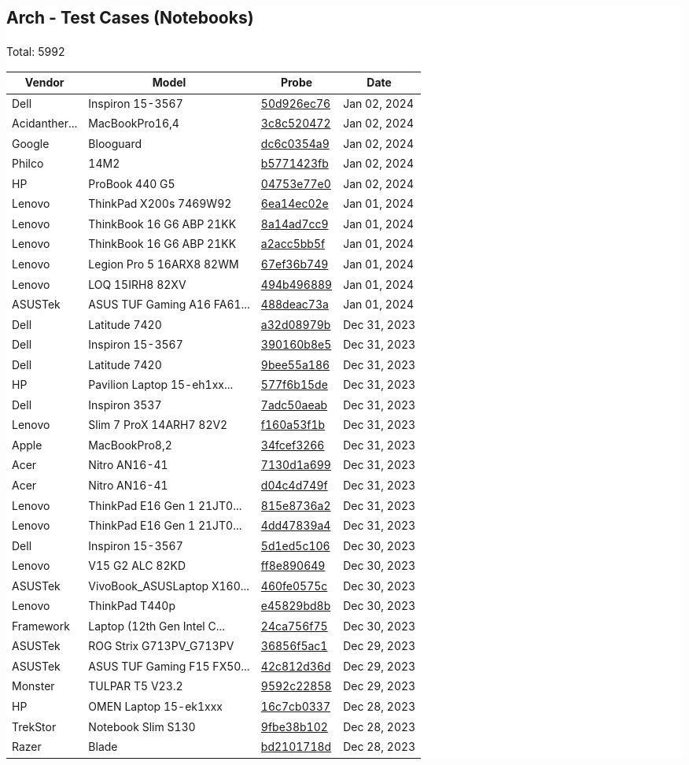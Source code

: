 Arch - Test Cases (Notebooks)
-----------------------------

Total: 5992

| Vendor        | Model                       | Probe                                                      | Date         |
|---------------|-----------------------------|------------------------------------------------------------|--------------|
| Dell          | Inspiron 15-3567            | [50d926ec76](https://linux-hardware.org/?probe=50d926ec76) | Jan 02, 2024 |
| Acidanther... | MacBookPro16,4              | [3c8c520472](https://linux-hardware.org/?probe=3c8c520472) | Jan 02, 2024 |
| Google        | Blooguard                   | [dc6c0354a9](https://linux-hardware.org/?probe=dc6c0354a9) | Jan 02, 2024 |
| Philco        | 14M2                        | [b5771423fb](https://linux-hardware.org/?probe=b5771423fb) | Jan 02, 2024 |
| HP            | ProBook 440 G5              | [04753e77e0](https://linux-hardware.org/?probe=04753e77e0) | Jan 02, 2024 |
| Lenovo        | ThinkPad X200s 7469W92      | [6ea14ec02e](https://linux-hardware.org/?probe=6ea14ec02e) | Jan 01, 2024 |
| Lenovo        | ThinkBook 16 G6 ABP 21KK    | [8a14ad7cc9](https://linux-hardware.org/?probe=8a14ad7cc9) | Jan 01, 2024 |
| Lenovo        | ThinkBook 16 G6 ABP 21KK    | [a2acc5bb5f](https://linux-hardware.org/?probe=a2acc5bb5f) | Jan 01, 2024 |
| Lenovo        | Legion Pro 5 16ARX8 82WM    | [67ef36b749](https://linux-hardware.org/?probe=67ef36b749) | Jan 01, 2024 |
| Lenovo        | LOQ 15IRH8 82XV             | [494b496889](https://linux-hardware.org/?probe=494b496889) | Jan 01, 2024 |
| ASUSTek       | ASUS TUF Gaming A16 FA61... | [488deac73a](https://linux-hardware.org/?probe=488deac73a) | Jan 01, 2024 |
| Dell          | Latitude 7420               | [a32d08979b](https://linux-hardware.org/?probe=a32d08979b) | Dec 31, 2023 |
| Dell          | Inspiron 15-3567            | [390160b8e5](https://linux-hardware.org/?probe=390160b8e5) | Dec 31, 2023 |
| Dell          | Latitude 7420               | [9bee55a186](https://linux-hardware.org/?probe=9bee55a186) | Dec 31, 2023 |
| HP            | Pavilion Laptop 15-eh1xx... | [577f6b15de](https://linux-hardware.org/?probe=577f6b15de) | Dec 31, 2023 |
| Dell          | Inspiron 3537               | [7adc50aeab](https://linux-hardware.org/?probe=7adc50aeab) | Dec 31, 2023 |
| Lenovo        | Slim 7 ProX 14ARH7 82V2     | [f160a53f1b](https://linux-hardware.org/?probe=f160a53f1b) | Dec 31, 2023 |
| Apple         | MacBookPro8,2               | [34fcef3266](https://linux-hardware.org/?probe=34fcef3266) | Dec 31, 2023 |
| Acer          | Nitro AN16-41               | [7130d1a699](https://linux-hardware.org/?probe=7130d1a699) | Dec 31, 2023 |
| Acer          | Nitro AN16-41               | [d04c4d749f](https://linux-hardware.org/?probe=d04c4d749f) | Dec 31, 2023 |
| Lenovo        | ThinkPad E16 Gen 1 21JT0... | [815e8736a2](https://linux-hardware.org/?probe=815e8736a2) | Dec 31, 2023 |
| Lenovo        | ThinkPad E16 Gen 1 21JT0... | [4dd47839a4](https://linux-hardware.org/?probe=4dd47839a4) | Dec 31, 2023 |
| Dell          | Inspiron 15-3567            | [5d1ed5c106](https://linux-hardware.org/?probe=5d1ed5c106) | Dec 30, 2023 |
| Lenovo        | V15 G2 ALC 82KD             | [ff8e890649](https://linux-hardware.org/?probe=ff8e890649) | Dec 30, 2023 |
| ASUSTek       | VivoBook_ASUSLaptop X160... | [460fe0575c](https://linux-hardware.org/?probe=460fe0575c) | Dec 30, 2023 |
| Lenovo        | ThinkPad T440p              | [e45829bd8b](https://linux-hardware.org/?probe=e45829bd8b) | Dec 30, 2023 |
| Framework     | Laptop (12th Gen Intel C... | [24ca756f75](https://linux-hardware.org/?probe=24ca756f75) | Dec 30, 2023 |
| ASUSTek       | ROG Strix G713PV_G713PV     | [36856f5ac1](https://linux-hardware.org/?probe=36856f5ac1) | Dec 29, 2023 |
| ASUSTek       | ASUS TUF Gaming F15 FX50... | [42c812d36d](https://linux-hardware.org/?probe=42c812d36d) | Dec 29, 2023 |
| Monster       | TULPAR T5 V23.2             | [9592c22858](https://linux-hardware.org/?probe=9592c22858) | Dec 29, 2023 |
| HP            | OMEN Laptop 15-ek1xxx       | [16c7cb0337](https://linux-hardware.org/?probe=16c7cb0337) | Dec 28, 2023 |
| TrekStor      | Notebook Slim S130          | [9fbe38b102](https://linux-hardware.org/?probe=9fbe38b102) | Dec 28, 2023 |
| Razer         | Blade                       | [bd2101718d](https://linux-hardware.org/?probe=bd2101718d) | Dec 28, 2023 |